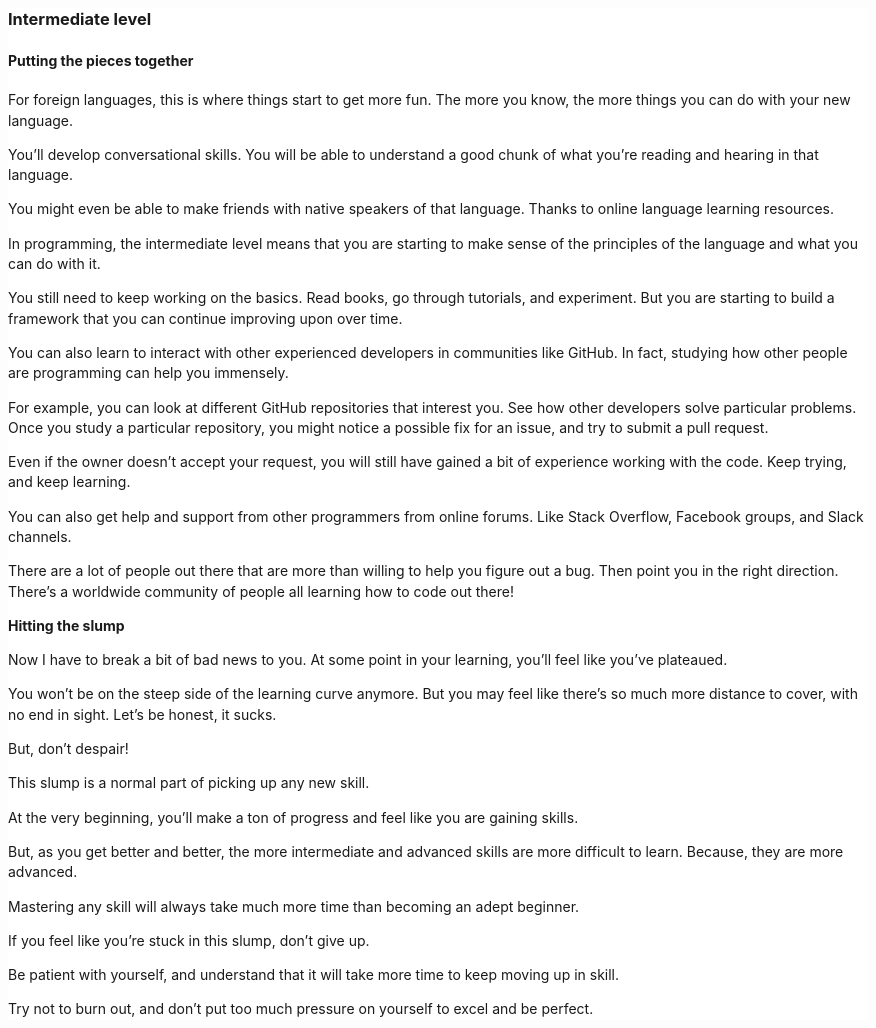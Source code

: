 ### Intermediate level

#### Putting the pieces together

For foreign languages, this is where things start to get more fun. The more you know, the more things you can do with your new language.

You’ll develop conversational skills. You will be able to understand a good chunk of what you’re reading and hearing in that language.

You might even be able to make friends with native speakers of that language. Thanks to online language learning resources.

In programming, the intermediate level means that you are starting to make sense of the principles of the language and what you can do with it.

You still need to keep working on the basics. Read books, go through tutorials, and experiment. But you are starting to build a framework that you can continue improving upon over time.

You can also learn to interact with other experienced developers in communities like GitHub. In fact, studying how other people are programming can help you immensely.

For example, you can look at different GitHub repositories that interest you. See how other developers solve particular problems. Once you study a particular repository, you might notice a possible fix for an issue, and try to submit a pull request.

Even if the owner doesn’t accept your request, you will still have gained a bit of experience working with the code. Keep trying, and keep learning.

You can also get help and support from other programmers from online forums. Like Stack Overflow, Facebook groups, and Slack channels.

There are a lot of people out there that are more than willing to help you figure out a bug. Then point you in the right direction. There’s a worldwide community of people all learning how to code out there!

**Hitting the slump**

Now I have to break a bit of bad news to you. At some point in your learning, you’ll feel like you’ve plateaued.

You won’t be on the steep side of the learning curve anymore. But you may feel like there’s so much more distance to cover, with no end in sight. Let’s be honest, it sucks.

But, don’t despair!

This slump is a normal part of picking up any new skill.

At the very beginning, you’ll make a ton of progress and feel like you are gaining skills.

But, as you get better and better, the more intermediate and advanced skills are more difficult to learn. Because, they are more advanced.

Mastering any skill will always take much more time than becoming an adept beginner.

If you feel like you’re stuck in this slump, don’t give up.

Be patient with yourself, and understand that it will take more time to keep moving up in skill.

Try not to burn out, and don’t put too much pressure on yourself to excel and be perfect.
